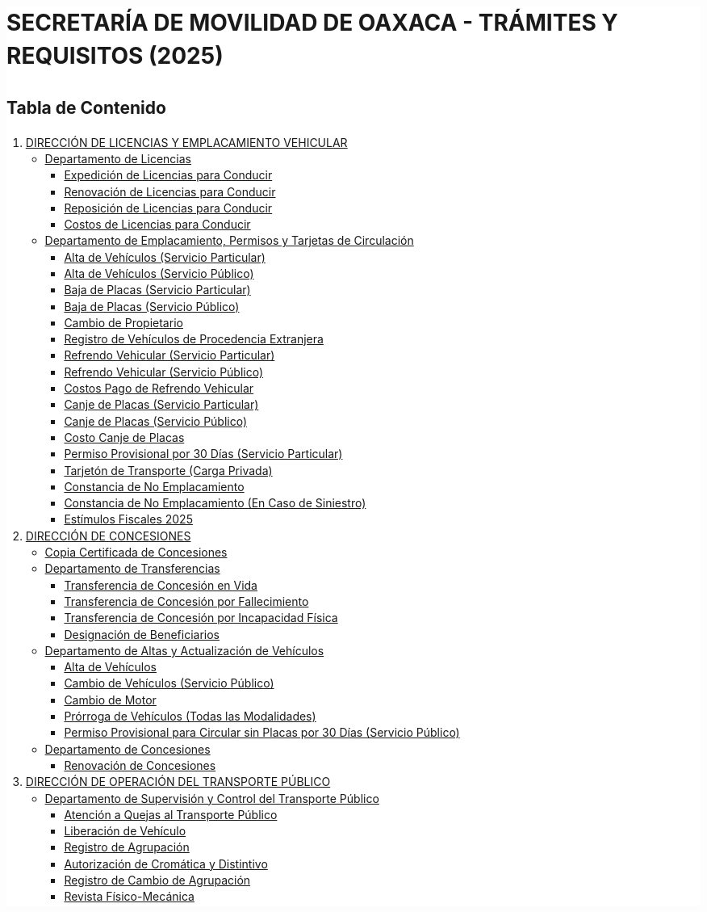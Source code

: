 # SECRETARÍA DE MOVILIDAD DE OAXACA - TRÁMITES Y REQUISITOS (2025)

## Tabla de Contenido
1.  [DIRECCIÓN DE LICENCIAS Y EMPLACAMIENTO VEHICULAR](#dirección-de-licencias-y-emplacamiento-vehicular)
    * [Departamento de Licencias](#departamento-de-licencias)
        * [Expedición de Licencias para Conducir](#expedición-de-licencias-para-conducir)
        * [Renovación de Licencias para Conducir](#renovación-de-licencias-para-conducir)
        * [Reposición de Licencias para Conducir](#reposición-de-licencias-para-conducir)
        * [Costos de Licencias para Conducir](#costos-de-licencias-para-conducir)
    * [Departamento de Emplacamiento, Permisos y Tarjetas de Circulación](#departamento-de-emplacamiento-permisos-y-tarjetas-de-circulación)
        * [Alta de Vehículos (Servicio Particular)](#alta-de-vehículos-emplacamiento-servicio-particular)
        * [Alta de Vehículos (Servicio Público)](#alta-de-vehículos-emplacamiento-servicio-público)
        * [Baja de Placas (Servicio Particular)](#baja-de-placas-de-circulación-servicio-particular)
        * [Baja de Placas (Servicio Público)](#baja-de-placas-de-circulación-servicio-público)
        * [Cambio de Propietario](#cambio-de-propietario)
        * [Registro de Vehículos de Procedencia Extranjera](#registro-de-vehículos-de-procedencia-extranjera)
        * [Refrendo Vehicular (Servicio Particular)](#refrendo-vehicular-servicio-particular)
        * [Refrendo Vehicular (Servicio Público)](#refrendo-vehicular-servicio-público)
        * [Costos Pago de Refrendo Vehicular](#costos-pago-de-refrendo-vehicular)
        * [Canje de Placas (Servicio Particular)](#canje-de-placas-servicio-particular)
        * [Canje de Placas (Servicio Público)](#canje-de-placas-servicio-público)
        * [Costo Canje de Placas](#costo-canje-de-placas)
        * [Permiso Provisional por 30 Días (Servicio Particular)](#permiso-provisional-por-30-días-servicio-particular)
        * [Tarjetón de Transporte (Carga Privada)](#tarjetón-de-transporte-carga-privada)
        * [Constancia de No Emplacamiento](#constancia-de-no-emplacamiento)
        * [Constancia de No Emplacamiento (En Caso de Siniestro)](#constancia-de-no-emplacamiento-en-caso-de-siniestro)
        * [Estímulos Fiscales 2025](#estímulos-fiscales-2025)
2.  [DIRECCIÓN DE CONCESIONES](#dirección-de-concesiones)
    * [Copia Certificada de Concesiones](#copia-certificada-de-concesiones)
    * [Departamento de Transferencias](#departamento-de-transferencias)
        * [Transferencia de Concesión en Vida](#transferencia-de-concesión-en-vida)
        * [Transferencia de Concesión por Fallecimiento](#transferencia-de-concesión-por-fallecimiento)
        * [Transferencia de Concesión por Incapacidad Física](#transferencia-de-concesión-por-incapacidad-física)
        * [Designación de Beneficiarios](#designación-de-beneficiarios)
    * [Departamento de Altas y Actualización de Vehículos](#departamento-de-altas-y-actualización-de-vehículos)
        * [Alta de Vehículos](#alta-de-vehículos)
        * [Cambio de Vehículos (Servicio Público)](#cambio-de-vehículos-servicio-público)
        * [Cambio de Motor](#cambio-de-motor)
        * [Prórroga de Vehículos (Todas las Modalidades)](#prórroga-de-vehículos-todas-las-modalidades)
        * [Permiso Provisional para Circular sin Placas por 30 Días (Servicio Público)](#permiso-provisional-para-circular-sin-placas-por-30-días-servicio-público)
    * [Departamento de Concesiones](#departamento-de-concesiones)
        * [Renovación de Concesiones](#renovación-de-concesiones)
3.  [DIRECCIÓN DE OPERACIÓN DEL TRANSPORTE PÚBLICO](#dirección-de-operación-del-transporte-público)
    * [Departamento de Supervisión y Control del Transporte Público](#departamento-de-supervisión-y-control-del-transporte-público)
        * [Atención a Quejas al Transporte Público](#atención-a-quejas-al-transporte-público)
        * [Liberación de Vehículo](#liberación-de-vehículo)
        * [Registro de Agrupación](#registro-de-agrupación)
        * [Autorización de Cromática y Distintivo](#autorización-de-cromática-y-distintivo)
        * [Registro de Cambio de Agrupación](#registro-de-cambio-de-agrupación)
        * [Revista Físico-Mecánica](#revista-físico-mecánica)